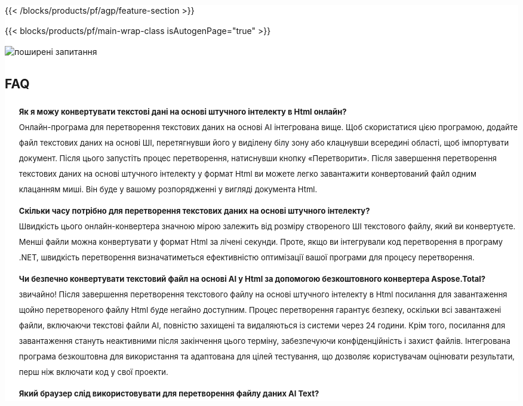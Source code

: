 {{< /blocks/products/pf/agp/feature-section >}}


{{< blocks/products/pf/main-wrap-class isAutogenPage="true" >}}

<style>.howtolist li{margin-right: 0!important;line-height: 26px;position: relative;margin-bottom: 10px;font-size: 13px;list-style-type: none;}</style>
<div class="col-md-12 tl bg-gray-dark howtolist section">
  <a class="anchor" name="faqpage"></a>
  <div class="container tl dflex" itemscope="" itemtype="https://schema.org/FAQPage">
      <div class="col-md-4 howtosectiongfx">
          <img class="social-panel-hide-on-mobile" src="https://www.groupdocs.cloud/templates/brand/images/groupdocs/conversion/groupdocs_conversion-brand.png" alt="поширені запитання" width="335" height="283">
      </div>
      <div class="howtosection col-md-8">
          <div>
              <h2>FAQ</h2>
              <ul>
                  <li itemscope="" itemprop="mainEntity" itemtype="https://schema.org/Question">
                      <div>
                          <span itemprop="name"><b>Як я можу конвертувати текстові дані на основі штучного інтелекту в Html онлайн?</b></span>
                      </div>
                      <div itemscope="" itemprop="acceptedAnswer" itemtype="https://schema.org/Answer">
                          <span itemprop="text">Онлайн-програма для перетворення текстових даних на основі AI інтегрована вище.  Щоб скористатися цією програмою, додайте файл текстових даних на основі ШІ, перетягнувши його у виділену білу зону або клацнувши всередині області, щоб імпортувати документ.  Після цього запустіть процес перетворення, натиснувши кнопку «Перетворити».  Після завершення перетворення текстових даних на основі штучного інтелекту у формат Html ви можете легко завантажити конвертований файл одним клацанням миші.  Він буде у вашому розпорядженні у вигляді документа Html.</span>
                      </div>
                  </li>
                  <li itemscope="" itemprop="mainEntity" itemtype="https://schema.org/Question">
                      <div>
                          <span itemprop="name"><b>Скільки часу потрібно для перетворення текстових даних на основі штучного інтелекту?</b></span>
                      </div>
                      <div itemscope="" itemprop="acceptedAnswer" itemtype="https://schema.org/Answer">
                          <span itemprop="text">Швидкість цього онлайн-конвертера значною мірою залежить від розміру створеного ШІ текстового файлу, який ви конвертуєте.  Менші файли можна конвертувати у формат Html за лічені секунди.  Проте, якщо ви інтегрували код перетворення в програму .NET, швидкість перетворення визначатиметься ефективністю оптимізації вашої програми для процесу перетворення.</span>
                      </div>
                  </li>
                  <li itemscope="" itemprop="mainEntity" itemtype="https://schema.org/Question">
                      <div>
                          <span itemprop="name"><b>Чи безпечно конвертувати текстовий файл на основі AI у Html за допомогою безкоштовного конвертера Aspose.Total?</b></span>
                      </div>
                      <div itemscope="" itemprop="acceptedAnswer" itemtype="https://schema.org/Answer">
                          <span itemprop="text">звичайно! Після завершення перетворення текстового файлу на основі штучного інтелекту в Html посилання для завантаження щойно перетвореного файлу Html буде негайно доступним.  Процес перетворення гарантує безпеку, оскільки всі завантажені файли, включаючи текстові файли AI, повністю захищені та видаляються із системи через 24 години.  Крім того, посилання для завантаження стануть неактивними після закінчення цього терміну, забезпечуючи конфіденційність і захист файлів.  Інтегрована програма безкоштовна для використання та адаптована для цілей тестування, що дозволяє користувачам оцінювати результати, перш ніж включати код у свої проекти.</span>
                      </div>
                  </li>                 
                  <li itemscope="" itemprop="mainEntity" itemtype="https://schema.org/Question">
                      <div>
                          <span itemprop="name"><b>Який браузер слід використовувати для перетворення файлу даних AI Text?</b></span>
                      </div>
                      <div itemscope="" itemprop="acceptedAnswer" itemtype="https://schema.org/Answer">
